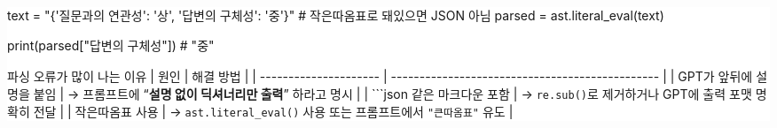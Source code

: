 text = &quot;{'질문과의 연관성': '상', '답변의 구체성': '중'}&quot;  # 작은따옴표로 돼있으면 JSON 아님
parsed = ast.literal_eval(text)

print(parsed[&quot;답변의 구체성&quot;])  # &quot;중&quot;</code></pre><p>파싱 오류가 많이 나는 이유
| 원인                    | 해결 방법                                           |
| --------------------- | ----------------------------------------------- |
| GPT가 앞뒤에 설명을 붙임       | → 프롬프트에 “<strong>설명 없이 딕셔너리만 출력</strong>” 하라고 명시             |
| ```json 같은 마크다운 포함 | → <code>re.sub()</code>로 제거하거나 GPT에 출력 포맷 명확히 전달           |
| 작은따옴표 사용              | → <code>ast.literal_eval()</code> 사용 또는 프롬프트에서 <code>&quot;큰따옴표&quot;</code> 유도 |</p>
